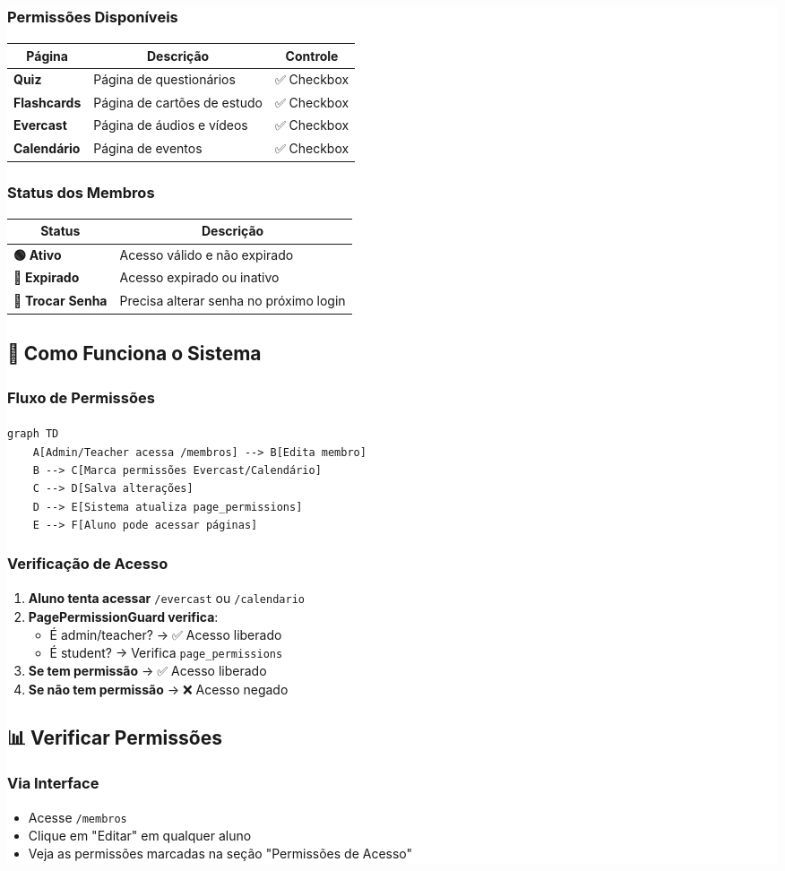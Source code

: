 ### **Permissões Disponíveis**

| Página | Descrição | Controle |
|--------|-----------|----------|
| **Quiz** | Página de questionários | ✅ Checkbox |
| **Flashcards** | Página de cartões de estudo | ✅ Checkbox |
| **Evercast** | Página de áudios e vídeos | ✅ Checkbox |
| **Calendário** | Página de eventos | ✅ Checkbox |

### **Status dos Membros**

| Status | Descrição |
|--------|-----------|
| **🟢 Ativo** | Acesso válido e não expirado |
| **🔴 Expirado** | Acesso expirado ou inativo |
| **🔑 Trocar Senha** | Precisa alterar senha no próximo login |

## 🔧 **Como Funciona o Sistema**

### **Fluxo de Permissões**

```mermaid
graph TD
    A[Admin/Teacher acessa /membros] --> B[Edita membro]
    B --> C[Marca permissões Evercast/Calendário]
    C --> D[Salva alterações]
    D --> E[Sistema atualiza page_permissions]
    E --> F[Aluno pode acessar páginas]
```

### **Verificação de Acesso**

1. **Aluno tenta acessar** `/evercast` ou `/calendario`
2. **PagePermissionGuard verifica**:
   - É admin/teacher? → ✅ Acesso liberado
   - É student? → Verifica `page_permissions`
3. **Se tem permissão** → ✅ Acesso liberado
4. **Se não tem permissão** → ❌ Acesso negado

## 📊 **Verificar Permissões**

### **Via Interface**
- Acesse `/membros`
- Clique em "Editar" em qualquer aluno
- Veja as permissões marcadas na seção "Permissões de Acesso"
